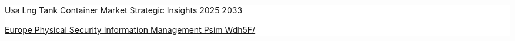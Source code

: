 <a href=https://www.linkedin.com/pulse/usa-lng-tank-container-market-report-2025-data-driven-cla1f/>Usa Lng Tank Container Market Strategic Insights 2025   2033</a>

<a href=https://www.linkedin.com/pulse/europe-physical-security-information-management-psim-wdh5f/>Europe Physical Security Information Management Psim Wdh5F/</a>
